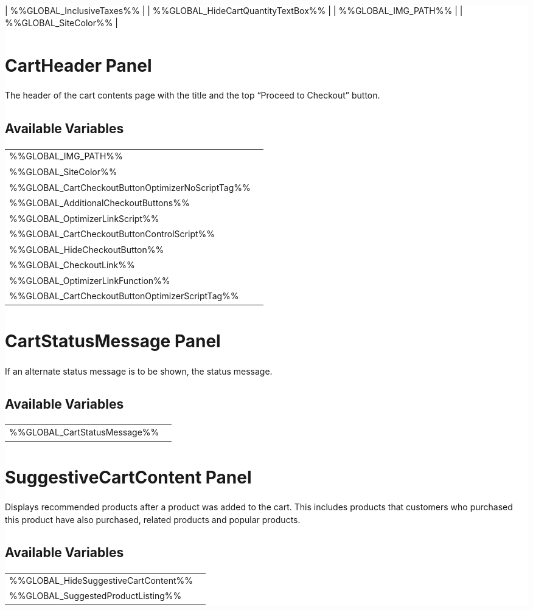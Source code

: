 | %%GLOBAL_InclusiveTaxes%% |
| %%GLOBAL_HideCartQuantityTextBox%% |
| %%GLOBAL_IMG_PATH%% |
| %%GLOBAL_SiteColor%% |

# CartHeader Panel 

The header of the cart contents page with the title and the top “Proceed to Checkout” button.

## Available Variables 
|||
|---|---|
| %%GLOBAL_IMG_PATH%% |
| %%GLOBAL_SiteColor%% |
| %%GLOBAL_CartCheckoutButtonOptimizerNoScriptTag%% |
| %%GLOBAL_AdditionalCheckoutButtons%% |
| %%GLOBAL_OptimizerLinkScript%% |
| %%GLOBAL_CartCheckoutButtonControlScript%% |
| %%GLOBAL_HideCheckoutButton%% |
| %%GLOBAL_CheckoutLink%% |
| %%GLOBAL_OptimizerLinkFunction%% |
| %%GLOBAL_CartCheckoutButtonOptimizerScriptTag%% |

# CartStatusMessage Panel 

If an alternate status message is to be shown, the status message.

## Available Variables 
|||
|---|---|
| %%GLOBAL_CartStatusMessage%% |

# SuggestiveCartContent Panel 

Displays recommended products after a product was added to the cart. This includes products that customers who purchased this product have also purchased, related products and popular products.

## Available Variables 
|||
|---|---|
| %%GLOBAL_HideSuggestiveCartContent%% |
| %%GLOBAL_SuggestedProductListing%% |
